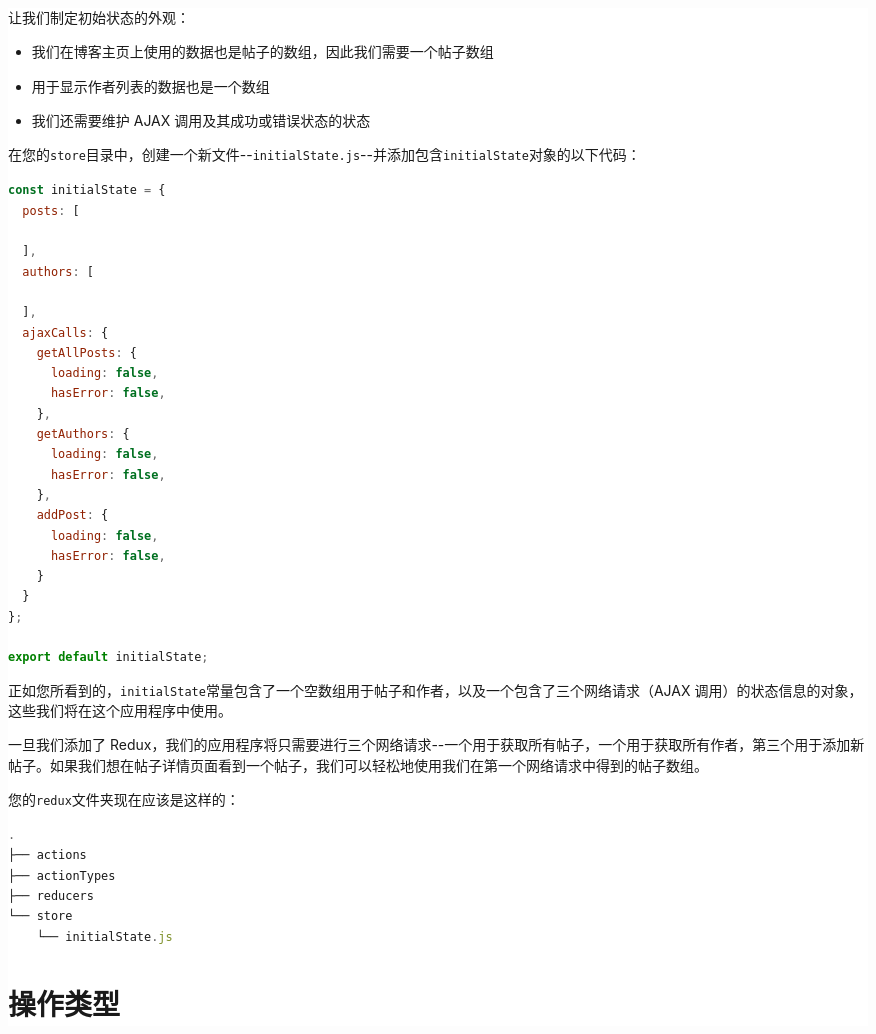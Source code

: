让我们制定初始状态的外观：

+   我们在博客主页上使用的数据也是帖子的数组，因此我们需要一个帖子数组

+   用于显示作者列表的数据也是一个数组

+   我们还需要维护 AJAX 调用及其成功或错误状态的状态

在您的`store`目录中，创建一个新文件--`initialState.js`--并添加包含`initialState`对象的以下代码：

```js
const initialState = {
  posts: [

  ],
  authors: [

  ],
  ajaxCalls: {
    getAllPosts: {
      loading: false,
      hasError: false,
    },
    getAuthors: {
      loading: false,
      hasError: false,
    },
    addPost: {
      loading: false,
      hasError: false,
    }
  }
};

export default initialState;
```

正如您所看到的，`initialState`常量包含了一个空数组用于帖子和作者，以及一个包含了三个网络请求（AJAX 调用）的状态信息的对象，这些我们将在这个应用程序中使用。

一旦我们添加了 Redux，我们的应用程序将只需要进行三个网络请求--一个用于获取所有帖子，一个用于获取所有作者，第三个用于添加新帖子。如果我们想在帖子详情页面看到一个帖子，我们可以轻松地使用我们在第一个网络请求中得到的帖子数组。

您的`redux`文件夹现在应该是这样的：

```js
.
├── actions
├── actionTypes
├── reducers
└── store
    └── initialState.js
```

# 操作类型
